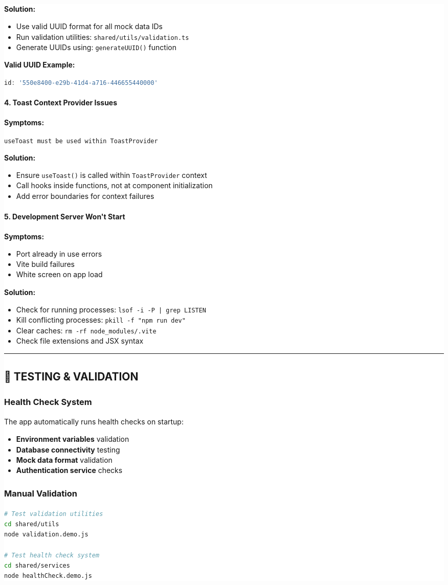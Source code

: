 **Solution:**
- Use valid UUID format for all mock data IDs
- Run validation utilities: `shared/utils/validation.ts`
- Generate UUIDs using: `generateUUID()` function

**Valid UUID Example:**
```typescript
id: '550e8400-e29b-41d4-a716-446655440000'
```

#### **4. Toast Context Provider Issues**
**Symptoms:**
```
useToast must be used within ToastProvider
```

**Solution:**
- Ensure `useToast()` is called within `ToastProvider` context
- Call hooks inside functions, not at component initialization
- Add error boundaries for context failures

#### **5. Development Server Won't Start**
**Symptoms:**
- Port already in use errors
- Vite build failures
- White screen on app load

**Solution:**
- Check for running processes: `lsof -i -P | grep LISTEN`
- Kill conflicting processes: `pkill -f "npm run dev"`
- Clear caches: `rm -rf node_modules/.vite`
- Check file extensions and JSX syntax

---

## 🧪 **TESTING & VALIDATION**

### **Health Check System**
The app automatically runs health checks on startup:
- **Environment variables** validation
- **Database connectivity** testing
- **Mock data format** validation
- **Authentication service** checks

### **Manual Validation**
```bash
# Test validation utilities
cd shared/utils
node validation.demo.js

# Test health check system
cd shared/services
node healthCheck.demo.js
```
